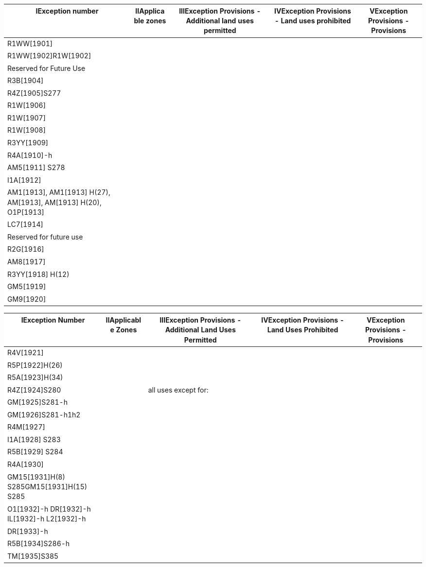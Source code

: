 | IException number | IIApplicable zones | IIIException Provisions - Additional land uses permitted | IVException Provisions - Land uses prohibited | VException Provisions - Provisions |
| ------- | ------- | ------- | ------- | ------- |
| R1WW[1901] |  |  |  |  |
| R1WW[1902]R1W[1902] |  |  |  |  |
| Reserved for Future Use |  |  |  |  |
| R3B[1904] |  |  |  |  |
| R4Z[1905]S277 |  |  |  |  |
| R1W[1906] |  |  |  |  |
| R1W[1907] |  |  |  |  |
| R1W[1908] |  |  |  |  |
| R3YY[1909] |  |  |  |  |
| R4A[1910]-h |  |  |  |  |
| AM5[1911] S278 |  |  |  |  |
| I1A[1912] |  |  |  |  |
| AM1[1913], AM1[1913] H(27), AM[1913], AM[1913] H(20), O1P[1913] |  |  |  |  |
| LC7[1914] |  |  |  |  |
| Reserved for future use |  |  |  |  |
| R2G[1916] |  |  |  |  |
| AM8[1917] |  |  |  |  |
| R3YY[1918] H(12) |  |  |  |  |
| GM5[1919] |  |  |  |  |
| GM9[1920] |  |  |  |  |

| IException Number | IIApplicable Zones | IIIException Provisions - Additional Land Uses Permitted | IVException Provisions - Land Uses Prohibited | VException Provisions - Provisions |
| ------- | ------- | ------- | ------- | ------- |
| R4V[1921] |  |  |  |  |
| R5P[1922]H(26) |  |  |  |  |
| R5A[1923]H(34) |  |  |  |  |
| R4Z[1924]S280 |  | all uses except for: |  |  |
| GM[1925]S281-h |  |  |  |  |
| GM[1926]S281-h1h2 |  |  |  |  |
| R4M[1927] |  |  |  |  |
| I1A[1928] S283 |  |  |  |  |
| R5B[1929] S284 |  |  |  |  |
| R4A[1930] |  |  |  |  |
| GM15[1931]H(8) S285GM15[1931]H(15) S285 |  |  |  |  |
| O1[1932]-h DR[1932]-h IL[1932]-h L2[1932]-h |  |  |  |  |
| DR[1933]-h |  |  |  |  |
| R5B[1934]S286-h |  |  |  |  |
| TM[1935]S385 |  |  |  |  |